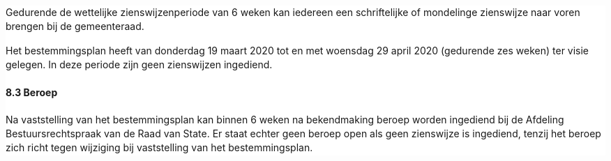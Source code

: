 Gedurende de wettelijke zienswijzenperiode van 6 weken kan iedereen een schriftelijke of mondelinge zienswijze naar voren brengen bij de gemeenteraad.

Het bestemmingsplan heeft van donderdag 19 maart 2020 tot en met woensdag 29 april 2020 (gedurende zes weken) ter visie gelegen. In deze periode zijn geen zienswijzen ingediend.

#### 8\.3 Beroep

Na vaststelling van het bestemmingsplan kan binnen 6 weken na bekendmaking beroep worden ingediend bij de Afdeling Bestuursrechtspraak van de Raad van State. Er staat echter geen beroep open als geen zienswijze is ingediend, tenzij het beroep zich richt tegen wijziging bij vaststelling van het bestemmingsplan.